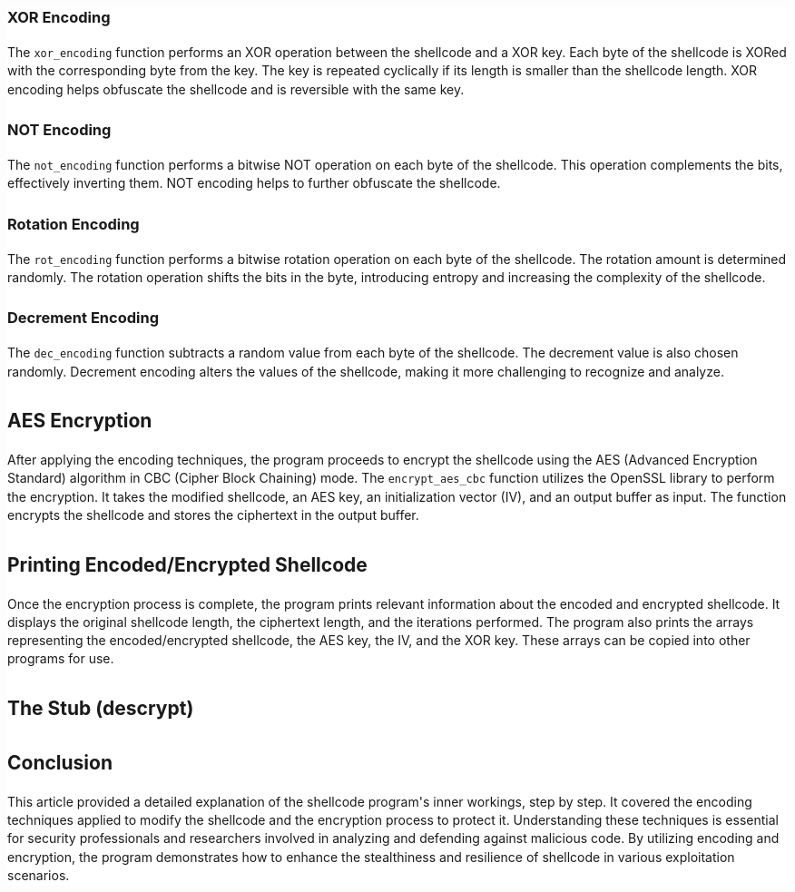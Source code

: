 ### XOR Encoding
The `xor_encoding` function performs an XOR operation between the shellcode and a XOR key. Each byte of the shellcode is XORed with the corresponding byte from the key. The key is repeated cyclically if its length is smaller than the shellcode length. XOR encoding helps obfuscate the shellcode and is reversible with the same key.

### NOT Encoding
The `not_encoding` function performs a bitwise NOT operation on each byte of the shellcode. This operation complements the bits, effectively inverting them. NOT encoding helps to further obfuscate the shellcode.

### Rotation Encoding
The `rot_encoding` function performs a bitwise rotation operation on each byte of the shellcode. The rotation amount is determined randomly. The rotation operation shifts the bits in the byte, introducing entropy and increasing the complexity of the shellcode.

### Decrement Encoding
The `dec_encoding` function subtracts a random value from each byte of the shellcode. The decrement value is also chosen randomly. Decrement encoding alters the values of the shellcode, making it more challenging to recognize and analyze.

## AES Encryption
After applying the encoding techniques, the program proceeds to encrypt the shellcode using the AES (Advanced Encryption Standard) algorithm in CBC (Cipher Block Chaining) mode. The `encrypt_aes_cbc` function utilizes the OpenSSL library to perform the encryption. It takes the modified shellcode, an AES key, an initialization vector (IV), and an output buffer as input. The function encrypts the shellcode and stores the ciphertext in the output buffer.

## Printing Encoded/Encrypted Shellcode
Once the encryption process is complete, the program prints relevant information about the encoded and encrypted shellcode. It displays the original shellcode length, the ciphertext length, and the iterations performed. The program also prints the arrays representing the encoded/encrypted shellcode, the AES key, the IV, and the XOR key. These arrays can be copied into other programs for use.

## The Stub (descrypt)

## Conclusion
This article provided a detailed explanation of the shellcode program's inner workings, step by step. It covered the encoding techniques applied to modify the shellcode and the encryption process to protect it. Understanding these techniques is essential for security professionals and researchers involved in analyzing and defending against malicious code. By utilizing encoding and encryption, the program demonstrates how to enhance the stealthiness and resilience of shellcode in various exploitation scenarios.